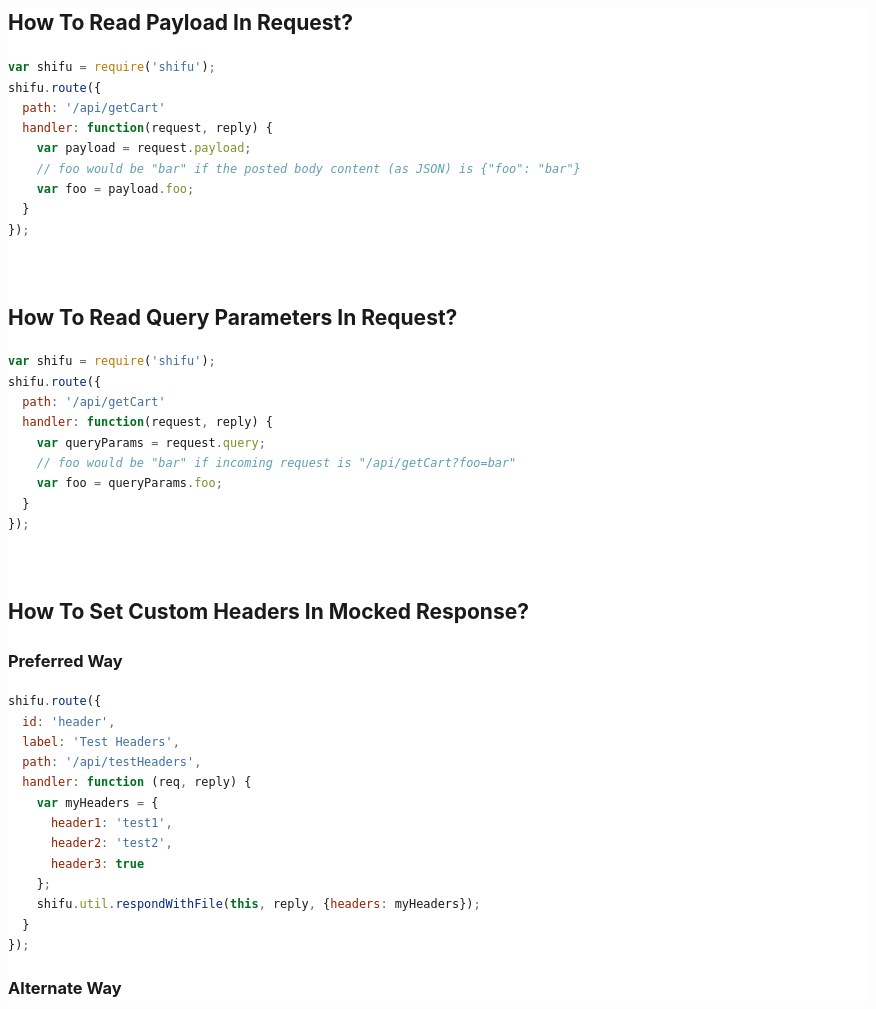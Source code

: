 ## How To Read Payload In Request?

```javascript
var shifu = require('shifu');
shifu.route({
  path: '/api/getCart'
  handler: function(request, reply) {
    var payload = request.payload;
    // foo would be "bar" if the posted body content (as JSON) is {"foo": "bar"}
    var foo = payload.foo;
  }
}); 
```

<br>

## How To Read Query Parameters In Request?

```javascript
var shifu = require('shifu');
shifu.route({
  path: '/api/getCart'
  handler: function(request, reply) {
    var queryParams = request.query;
    // foo would be "bar" if incoming request is "/api/getCart?foo=bar"
    var foo = queryParams.foo;
  }
}); 
``` 

<br>

## How To Set Custom Headers In Mocked Response?
### Preferred Way

```javascript
shifu.route({
  id: 'header',
  label: 'Test Headers',
  path: '/api/testHeaders',
  handler: function (req, reply) {
    var myHeaders = {
      header1: 'test1',
      header2: 'test2',
      header3: true
    };
    shifu.util.respondWithFile(this, reply, {headers: myHeaders});
  }
});
```

### Alternate Way
